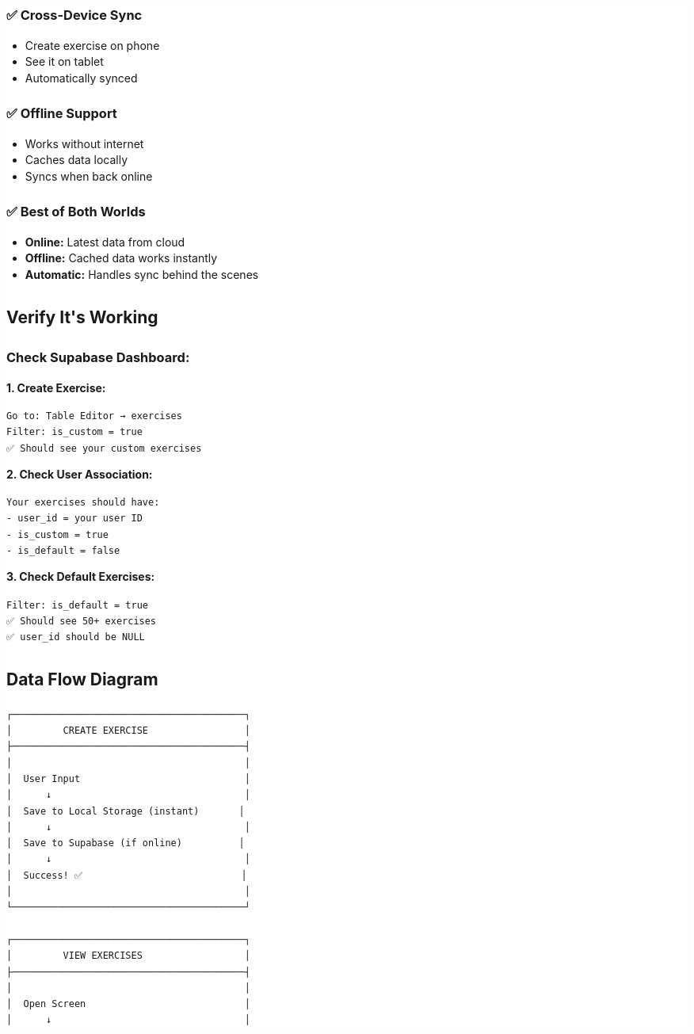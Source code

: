 ### ✅ Cross-Device Sync
- Create exercise on phone
- See it on tablet
- Automatically synced

### ✅ Offline Support
- Works without internet
- Caches data locally
- Syncs when back online

### ✅ Best of Both Worlds
- **Online:** Latest data from cloud
- **Offline:** Cached data works instantly
- **Automatic:** Handles sync behind the scenes

## Verify It's Working

### Check Supabase Dashboard:

**1. Create Exercise:**
```
Go to: Table Editor → exercises
Filter: is_custom = true
✅ Should see your custom exercises
```

**2. Check User Association:**
```
Your exercises should have:
- user_id = your user ID
- is_custom = true
- is_default = false
```

**3. Check Default Exercises:**
```
Filter: is_default = true
✅ Should see 50+ exercises
✅ user_id should be NULL
```

## Data Flow Diagram

```
┌─────────────────────────────────────────┐
│         CREATE EXERCISE                 │
├─────────────────────────────────────────┤
│                                         │
│  User Input                             │
│      ↓                                  │
│  Save to Local Storage (instant)       │
│      ↓                                  │
│  Save to Supabase (if online)          │
│      ↓                                  │
│  Success! ✅                            │
│                                         │
└─────────────────────────────────────────┘

┌─────────────────────────────────────────┐
│         VIEW EXERCISES                  │
├─────────────────────────────────────────┤
│                                         │
│  Open Screen                            │
│      ↓                                  │
```